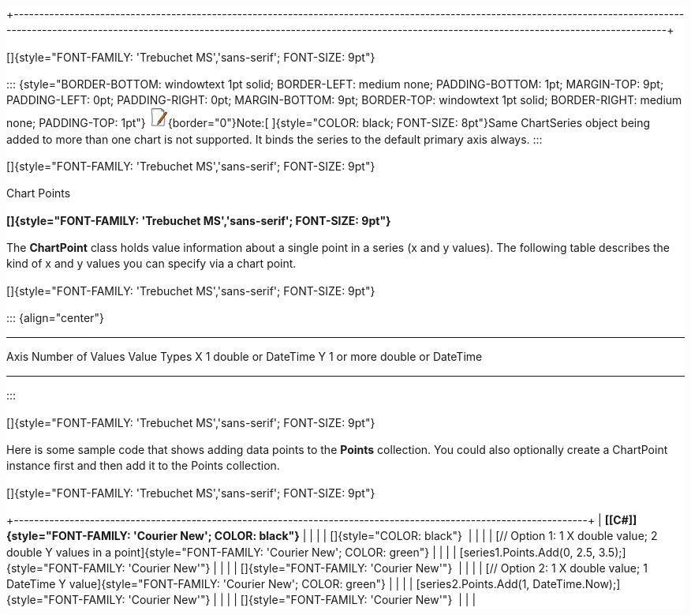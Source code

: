 +----------------------------------------------------------------------------------------------------------------------------------------------------------------------------------------------------------------------------------------------------------------------+

[]{style="FONT-FAMILY: 'Trebuchet MS','sans-serif'; FONT-SIZE: 9pt"} 

::: {style="BORDER-BOTTOM: windowtext 1pt solid; BORDER-LEFT: medium none; PADDING-BOTTOM: 1pt; MARGIN-TOP: 9pt; PADDING-LEFT: 0pt; PADDING-RIGHT: 0pt; MARGIN-BOTTOM: 9pt; BORDER-TOP: windowtext 1pt solid; BORDER-RIGHT: medium none; PADDING-TOP: 1pt"}
![](ImagesExt/image64_1.jpg){border="0"}Note:[ ]{style="COLOR: black; FONT-SIZE: 8pt"}Same ChartSeries object being added to more than one chart is not supported. It binds the series to the default primary axis always.
:::

[]{style="FONT-FAMILY: 'Trebuchet MS','sans-serif'; FONT-SIZE: 9pt"} 

Chart Points

**[]{style="FONT-FAMILY: 'Trebuchet MS','sans-serif'; FONT-SIZE: 9pt"}** 

The **ChartPoint** class holds value information about a single point in a series (x and y values). The following table describes the kind of x and y values you can specify via a chart point.

[]{style="FONT-FAMILY: 'Trebuchet MS','sans-serif'; FONT-SIZE: 9pt"} 

::: {align="center"}
  ------ ------------------ --------------------
  Axis   Number of Values   Value Types
  X      1                  double or DateTime
  Y      1 or more          double or DateTime
  ------ ------------------ --------------------
:::

[]{style="FONT-FAMILY: 'Trebuchet MS','sans-serif'; FONT-SIZE: 9pt"} 

Here is some sample code that shows adding data points to the **Points** collection. You could also optionally create a ChartPoint instance first and then add it to the Points collection.

[]{style="FONT-FAMILY: 'Trebuchet MS','sans-serif'; FONT-SIZE: 9pt"} 

+-----------------------------------------------------------------------------------------------------------------+
| **[\[C#\]]{style="FONT-FAMILY: 'Courier New'; COLOR: black"}**                                                  |
|                                                                                                                 |
| []{style="COLOR: black"}                                                                                        |
|                                                                                                                 |
| [// Option 1: 1 X double value; 2 double Y values in a point]{style="FONT-FAMILY: 'Courier New'; COLOR: green"} |
|                                                                                                                 |
| [series1.Points.Add(0, 2.5, 3.5);]{style="FONT-FAMILY: 'Courier New'"}                                          |
|                                                                                                                 |
| []{style="FONT-FAMILY: 'Courier New'"}                                                                          |
|                                                                                                                 |
| [// Option 2: 1 X double value; 1 DateTime Y value]{style="FONT-FAMILY: 'Courier New'; COLOR: green"}           |
|                                                                                                                 |
| [series2.Points.Add(1, DateTime.Now);]{style="FONT-FAMILY: 'Courier New'"}                                      |
|                                                                                                                 |
| []{style="FONT-FAMILY: 'Courier New'"}                                                                          |
|                                                                                                                 |